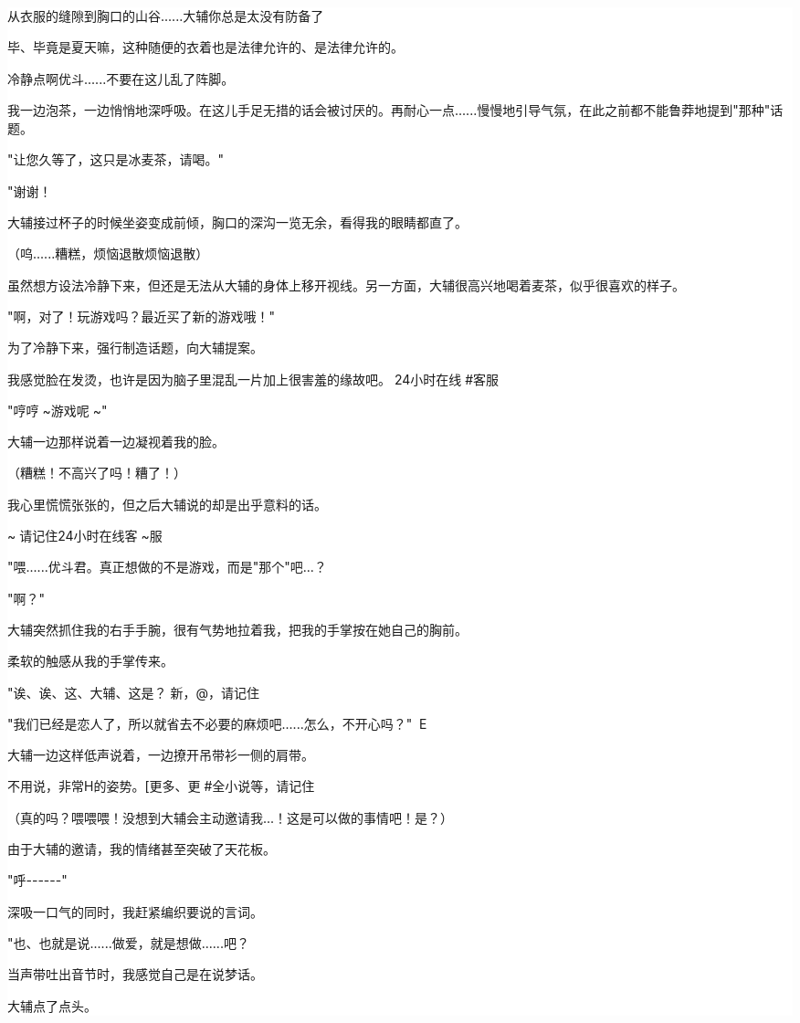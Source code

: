 从衣服的缝隙到胸口的山谷......大辅你总是太没有防备了

毕、毕竟是夏天嘛，这种随便的衣着也是法律允许的、是法律允许的。

冷静点啊优斗......不要在这儿乱了阵脚。

我一边泡茶，一边悄悄地深呼吸。在这儿手足无措的话会被讨厌的。再耐心一点......慢慢地引导气氛，在此之前都不能鲁莽地提到"那种"话题。

"让您久等了，这只是冰麦茶，请喝。"

"谢谢！

大辅接过杯子的时候坐姿变成前倾，胸口的深沟一览无余，看得我的眼睛都直了。

（呜......糟糕，烦恼退散烦恼退散）

虽然想方设法冷静下来，但还是无法从大辅的身体上移开视线。另一方面，大辅很高兴地喝着麦茶，似乎很喜欢的样子。

"啊，对了！玩游戏吗？最近买了新的游戏哦！"

为了冷静下来，强行制造话题，向大辅提案。

我感觉脸在发烫，也许是因为脑子里混乱一片加上很害羞的缘故吧。 24小时在线 #客服

"哼哼 ~游戏呢 ~"

大辅一边那样说着一边凝视着我的脸。

（糟糕！不高兴了吗！糟了！）

我心里慌慌张张的，但之后大辅说的却是出乎意料的话。

 ~ 请记住24小时在线客 ~服

"喂......优斗君。真正想做的不是游戏，而是"那个"吧...？

"啊？"

大辅突然抓住我的右手手腕，很有气势地拉着我，把我的手掌按在她自己的胸前。

柔软的触感从我的手掌传来。

"诶、诶、这、大辅、这是？
新，@，请记住

"我们已经是恋人了，所以就省去不必要的麻烦吧......怎么，不开心吗？"  E

大辅一边这样低声说着，一边撩开吊带衫一侧的肩带。

不用说，非常H的姿势。[更多、更 #全小说等，请记住

（真的吗？喂喂喂！没想到大辅会主动邀请我...！这是可以做的事情吧！是？）

由于大辅的邀请，我的情绪甚至突破了天花板。

"呼------"

深吸一口气的同时，我赶紧编织要说的言词。

"也、也就是说......做爱，就是想做......吧？

当声带吐出音节时，我感觉自己是在说梦话。

大辅点了点头。

